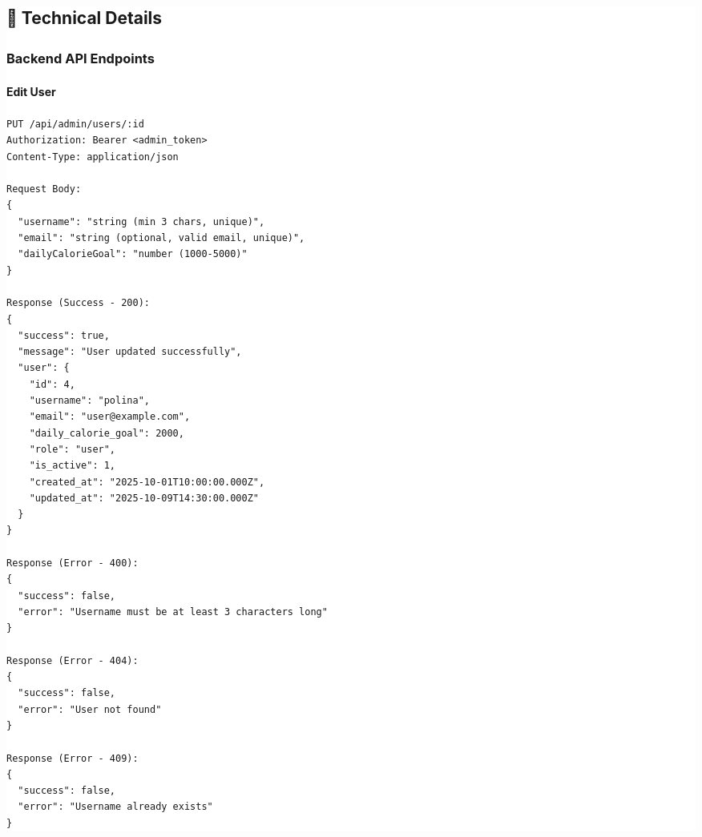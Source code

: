 
## 🔧 Technical Details

### Backend API Endpoints

#### Edit User
```http
PUT /api/admin/users/:id
Authorization: Bearer <admin_token>
Content-Type: application/json

Request Body:
{
  "username": "string (min 3 chars, unique)",
  "email": "string (optional, valid email, unique)",
  "dailyCalorieGoal": "number (1000-5000)"
}

Response (Success - 200):
{
  "success": true,
  "message": "User updated successfully",
  "user": {
    "id": 4,
    "username": "polina",
    "email": "user@example.com",
    "daily_calorie_goal": 2000,
    "role": "user",
    "is_active": 1,
    "created_at": "2025-10-01T10:00:00.000Z",
    "updated_at": "2025-10-09T14:30:00.000Z"
  }
}

Response (Error - 400):
{
  "success": false,
  "error": "Username must be at least 3 characters long"
}

Response (Error - 404):
{
  "success": false,
  "error": "User not found"
}

Response (Error - 409):
{
  "success": false,
  "error": "Username already exists"
}
```
